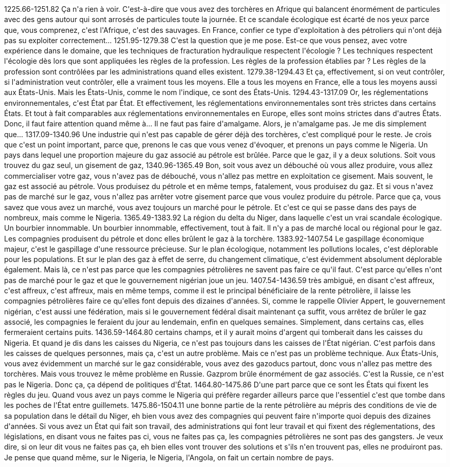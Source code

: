 1225.66-1251.82   Ça n'a rien à voir. C'est-à-dire que vous avez des torchères en Afrique qui balancent énormément de particules avec des gens autour qui sont arrosés de particules toute la journée. Et ce scandale écologique est écarté de nos yeux parce que, vous comprenez, c'est l'Afrique, c'est des sauvages. En France, confier ce type d'exploitation à des pétroliers qui n'ont déjà pas su exploiter correctement...
1251.95-1279.38   C'est la question que je me pose. Est-ce que vous pensez, avec votre expérience dans le domaine, que les techniques de fracturation hydraulique respectent l'écologie ? Les techniques respectent l'écologie dès lors que sont appliquées les règles de la profession. Les règles de la profession établies par ? Les règles de la profession sont contrôlées par les administrations quand elles existent.
1279.38-1294.43   Et ça, effectivement, si on veut contrôler, si l'administration veut contrôler, elle a vraiment tous les moyens. Elle a tous les moyens en France, elle a tous les moyens aussi aux États-Unis. Mais les États-Unis, comme le nom l'indique, ce sont des États-Unis.
1294.43-1317.09   Or, les réglementations environnementales, c'est État par État. Et effectivement, les réglementations environnementales sont très strictes dans certains États. Et tout à fait comparables aux réglementations environnementales en Europe, elles sont moins strictes dans d'autres États. Donc, il faut faire attention quand même à... Il ne faut pas faire d'amalgame. Alors, je n'amalgame pas. Je me dis simplement que...
1317.09-1340.96   Une industrie qui n'est pas capable de gérer déjà des torchères, c'est compliqué pour le reste. Je crois que c'est un point important, parce que, prenons le cas que vous venez d'évoquer, et prenons un pays comme le Nigeria. Un pays dans lequel une proportion majeure du gaz associé au pétrole est brûlée. Parce que le gaz, il y a deux solutions. Soit vous trouvez du gaz seul, un gisement de gaz,
1340.96-1365.49   Bon, soit vous avez un débouché où vous allez produire, vous allez commercialiser votre gaz, vous n'avez pas de débouché, vous n'allez pas mettre en exploitation ce gisement. Mais souvent, le gaz est associé au pétrole. Vous produisez du pétrole et en même temps, fatalement, vous produisez du gaz. Et si vous n'avez pas de marché sur le gaz, vous n'allez pas arrêter votre gisement parce que vous voulez produire du pétrole. Parce que ça, vous savez que vous avez un marché, vous avez toujours un marché pour le pétrole. Et c'est ce qui se passe dans des pays de nombreux, mais comme le Nigeria.
1365.49-1383.92   La région du delta du Niger, dans laquelle c'est un vrai scandale écologique. Un bourbier innommable. Un bourbier innommable, effectivement, tout à fait. Il n'y a pas de marché local ou régional pour le gaz. Les compagnies produisent du pétrole et donc elles brûlent le gaz à la torchère.
1383.92-1407.54   Le gaspillage économique majeur, c'est le gaspillage d'une ressource précieuse. Sur le plan écologique, notamment les pollutions locales, c'est déplorable pour les populations. Et sur le plan des gaz à effet de serre, du changement climatique, c'est évidemment absolument déplorable également. Mais là, ce n'est pas parce que les compagnies pétrolières ne savent pas faire ce qu'il faut. C'est parce qu'elles n'ont pas de marché pour le gaz et que le gouvernement nigérian joue un jeu.
1407.54-1436.59   très ambiguë, en disant c'est affreux, c'est affreux, c'est affreux, mais en même temps, comme il est le principal bénéficiaire de la rente pétrolière, il laisse les compagnies pétrolières faire ce qu'elles font depuis des dizaines d'années. Si, comme le rappelle Olivier Appert, le gouvernement nigérian, c'est aussi une fédération, mais si le gouvernement fédéral disait maintenant ça suffit, vous arrêtez de brûler le gaz associé, les compagnies le feraient du jour au lendemain, enfin en quelques semaines. Simplement, dans certains cas, elles fermeraient certains puits.
1436.59-1464.80   certains champs, et il y aurait moins d'argent qui tomberait dans les caisses du Nigeria. Et quand je dis dans les caisses du Nigeria, ce n'est pas toujours dans les caisses de l'État nigérian. C'est parfois dans les caisses de quelques personnes, mais ça, c'est un autre problème. Mais ce n'est pas un problème technique. Aux États-Unis, vous avez évidemment un marché sur le gaz considérable, vous avez des gazoducs partout, donc vous n'allez pas mettre des torchères. Mais vous trouvez le même problème en Russie. Gazprom brûle énormément de gaz associés. C'est la Russie, ce n'est pas le Nigeria. Donc ça, ça dépend de politiques d'État.
1464.80-1475.86   D'une part parce que ce sont les États qui fixent les règles du jeu. Quand vous avez un pays comme le Nigeria qui préfère regarder ailleurs parce que l'essentiel c'est que tombe dans les poches de l'État entre guillemets.
1475.86-1504.11   une bonne partie de la rente pétrolière au mépris des conditions de vie de sa population dans le détail du Niger, eh bien vous avez des compagnies qui peuvent faire n'importe quoi depuis des dizaines d'années. Si vous avez un État qui fait son travail, des administrations qui font leur travail et qui fixent des réglementations, des législations, en disant vous ne faites pas ci, vous ne faites pas ça, les compagnies pétrolières ne sont pas des gangsters. Je veux dire, si on leur dit vous ne faites pas ça, eh bien elles vont trouver des solutions et s'ils n'en trouvent pas, elles ne produiront pas. Je pense que quand même, sur le Nigeria, le Nigeria, l'Angola, on fait un certain nombre de pays.